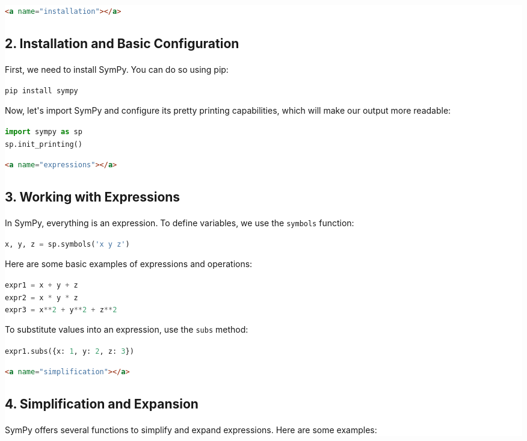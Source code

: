 ```html
<a name="installation"></a>
```

## 2. Installation and Basic Configuration

First, we need to install SymPy. You can do so using pip:

```bash
pip install sympy

```

Now, let's import SymPy and configure its pretty printing capabilities, which will make our output more readable:

```python
import sympy as sp
sp.init_printing()

```

```html
<a name="expressions"></a>
```

## 3. Working with Expressions

In SymPy, everything is an expression. To define variables, we use the `symbols` function:

```python
x, y, z = sp.symbols('x y z')

```

Here are some basic examples of expressions and operations:

```python
expr1 = x + y + z
expr2 = x * y * z
expr3 = x**2 + y**2 + z**2

```

To substitute values into an expression, use the `subs` method:

```python
expr1.subs({x: 1, y: 2, z: 3})

```

```html
<a name="simplification"></a>
```

## 4. Simplification and Expansion

SymPy offers several functions to simplify and expand expressions. Here are some examples:
